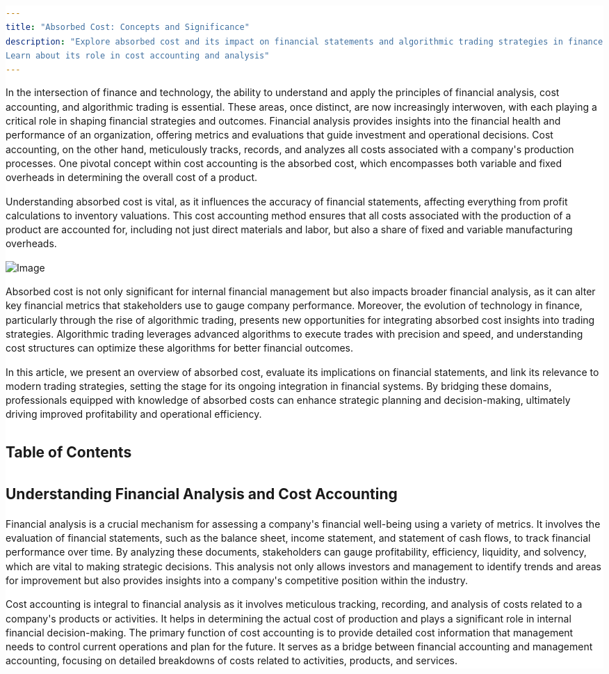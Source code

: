 ```yaml
---
title: "Absorbed Cost: Concepts and Significance"
description: "Explore absorbed cost and its impact on financial statements and algorithmic trading strategies in finance Learn about its role in cost accounting and analysis"
---
```


In the intersection of finance and technology, the ability to understand and apply the principles of financial analysis, cost accounting, and algorithmic trading is essential. These areas, once distinct, are now increasingly interwoven, with each playing a critical role in shaping financial strategies and outcomes. Financial analysis provides insights into the financial health and performance of an organization, offering metrics and evaluations that guide investment and operational decisions. Cost accounting, on the other hand, meticulously tracks, records, and analyzes all costs associated with a company's production processes. One pivotal concept within cost accounting is the absorbed cost, which encompasses both variable and fixed overheads in determining the overall cost of a product.

Understanding absorbed cost is vital, as it influences the accuracy of financial statements, affecting everything from profit calculations to inventory valuations. This cost accounting method ensures that all costs associated with the production of a product are accounted for, including not just direct materials and labor, but also a share of fixed and variable manufacturing overheads.

![Image](images/1.png)

Absorbed cost is not only significant for internal financial management but also impacts broader financial analysis, as it can alter key financial metrics that stakeholders use to gauge company performance. Moreover, the evolution of technology in finance, particularly through the rise of algorithmic trading, presents new opportunities for integrating absorbed cost insights into trading strategies. Algorithmic trading leverages advanced algorithms to execute trades with precision and speed, and understanding cost structures can optimize these algorithms for better financial outcomes.

In this article, we present an overview of absorbed cost, evaluate its implications on financial statements, and link its relevance to modern trading strategies, setting the stage for its ongoing integration in financial systems. By bridging these domains, professionals equipped with knowledge of absorbed costs can enhance strategic planning and decision-making, ultimately driving improved profitability and operational efficiency.

## Table of Contents

## Understanding Financial Analysis and Cost Accounting

Financial analysis is a crucial mechanism for assessing a company's financial well-being using a variety of metrics. It involves the evaluation of financial statements, such as the balance sheet, income statement, and statement of cash flows, to track financial performance over time. By analyzing these documents, stakeholders can gauge profitability, efficiency, liquidity, and solvency, which are vital to making strategic decisions. This analysis not only allows investors and management to identify trends and areas for improvement but also provides insights into a company's competitive position within the industry.

Cost accounting is integral to financial analysis as it involves meticulous tracking, recording, and analysis of costs related to a company's products or activities. It helps in determining the actual cost of production and plays a significant role in internal financial decision-making. The primary function of cost accounting is to provide detailed cost information that management needs to control current operations and plan for the future. It serves as a bridge between financial accounting and management accounting, focusing on detailed breakdowns of costs related to activities, products, and services.
